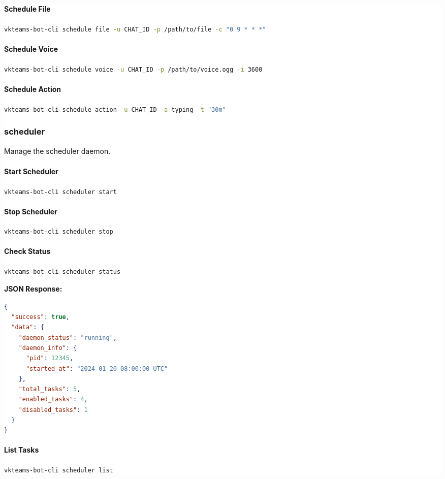 #### Schedule File
```bash
vkteams-bot-cli schedule file -u CHAT_ID -p /path/to/file -c "0 9 * * *"
```

#### Schedule Voice
```bash
vkteams-bot-cli schedule voice -u CHAT_ID -p /path/to/voice.ogg -i 3600
```

#### Schedule Action
```bash
vkteams-bot-cli schedule action -u CHAT_ID -a typing -t "30m"
```

### scheduler
Manage the scheduler daemon.

#### Start Scheduler
```bash
vkteams-bot-cli scheduler start
```

#### Stop Scheduler
```bash
vkteams-bot-cli scheduler stop
```

#### Check Status
```bash
vkteams-bot-cli scheduler status
```

**JSON Response:**
```json
{
  "success": true,
  "data": {
    "daemon_status": "running",
    "daemon_info": {
      "pid": 12345,
      "started_at": "2024-01-20 08:00:00 UTC"
    },
    "total_tasks": 5,
    "enabled_tasks": 4,
    "disabled_tasks": 1
  }
}
```

#### List Tasks
```bash
vkteams-bot-cli scheduler list
```
